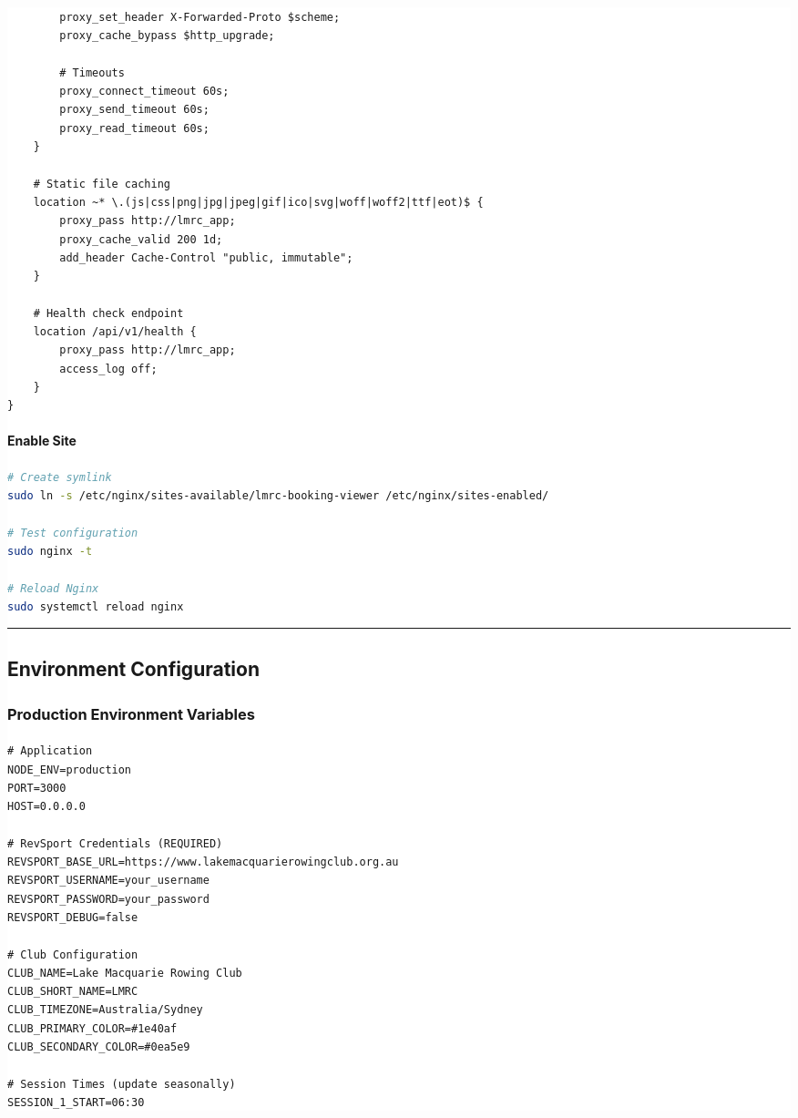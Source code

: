 ```nginx
        proxy_set_header X-Forwarded-Proto $scheme;
        proxy_cache_bypass $http_upgrade;

        # Timeouts
        proxy_connect_timeout 60s;
        proxy_send_timeout 60s;
        proxy_read_timeout 60s;
    }

    # Static file caching
    location ~* \.(js|css|png|jpg|jpeg|gif|ico|svg|woff|woff2|ttf|eot)$ {
        proxy_pass http://lmrc_app;
        proxy_cache_valid 200 1d;
        add_header Cache-Control "public, immutable";
    }

    # Health check endpoint
    location /api/v1/health {
        proxy_pass http://lmrc_app;
        access_log off;
    }
}
```

#### Enable Site

```bash
# Create symlink
sudo ln -s /etc/nginx/sites-available/lmrc-booking-viewer /etc/nginx/sites-enabled/

# Test configuration
sudo nginx -t

# Reload Nginx
sudo systemctl reload nginx
```

---

## Environment Configuration

### Production Environment Variables

```env
# Application
NODE_ENV=production
PORT=3000
HOST=0.0.0.0

# RevSport Credentials (REQUIRED)
REVSPORT_BASE_URL=https://www.lakemacquarierowingclub.org.au
REVSPORT_USERNAME=your_username
REVSPORT_PASSWORD=your_password
REVSPORT_DEBUG=false

# Club Configuration
CLUB_NAME=Lake Macquarie Rowing Club
CLUB_SHORT_NAME=LMRC
CLUB_TIMEZONE=Australia/Sydney
CLUB_PRIMARY_COLOR=#1e40af
CLUB_SECONDARY_COLOR=#0ea5e9

# Session Times (update seasonally)
SESSION_1_START=06:30
```